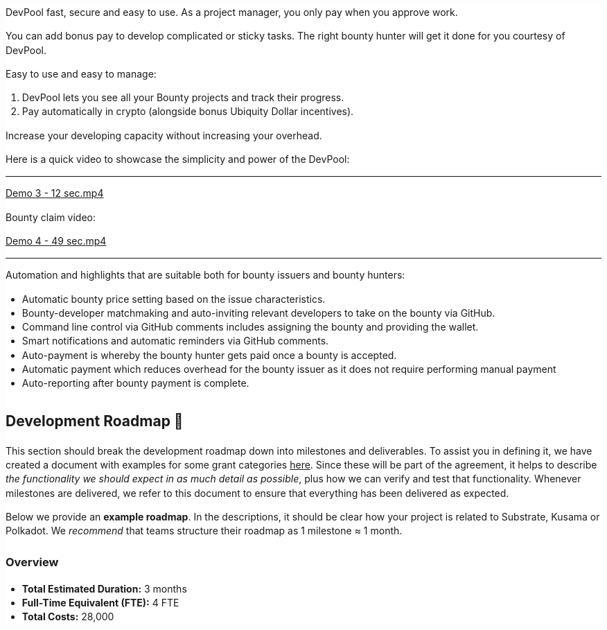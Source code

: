 DevPool fast, secure and easy to use. As a project manager, you only pay when you approve work.

You can add bonus pay to develop complicated or sticky tasks. The right bounty hunter will get it done for you courtesy of DevPool.

Easy to use and easy to manage:

1. DevPool lets you see all your Bounty projects and track their progress. 
2. Pay automatically in crypto (alongside bonus Ubiquity Dollar incentives).

Increase your developing capacity without increasing your overhead. 

Here is a quick video to showcase the simplicity and power of the DevPool:

---

[Demo 3 - 12 sec.mp4](https://s3-us-west-2.amazonaws.com/secure.notion-static.com/96174bd5-6e6a-4fba-be0c-e8597df8c1d4/Demo_3_-_12_sec.mp4)

Bounty claim video:

[Demo 4 - 49 sec.mp4](https://s3-us-west-2.amazonaws.com/secure.notion-static.com/6f257652-2de5-447e-94d7-3b8b2320c323/Demo_4_-_49_sec.mp4)

---

Automation and highlights that are suitable both for bounty issuers and bounty hunters:

- Automatic bounty price setting based on the issue characteristics.
- Bounty-developer matchmaking and auto-inviting relevant developers to take on the bounty via GitHub.
- Command line control via GitHub comments includes assigning the bounty and providing the wallet.
- Smart notifications and automatic reminders via GitHub comments.
- Auto-payment is whereby the bounty hunter gets paid once a bounty is accepted.
- Automatic payment which reduces overhead for the bounty issuer as it does not require performing manual payment
- Auto-reporting after bounty payment is complete.

## Development Roadmap :nut_and_bolt:

This section should break the development roadmap down into milestones and deliverables. To assist you in defining it, we have created a document with examples for some grant categories [here](../docs/Support%20Docs/grant_guidelines_per_category.md). Since these will be part of the agreement, it helps to describe _the functionality we should expect in as much detail as possible_, plus how we can verify and test that functionality. Whenever milestones are delivered, we refer to this document to ensure that everything has been delivered as expected.

Below we provide an **example roadmap**. In the descriptions, it should be clear how your project is related to Substrate, Kusama or Polkadot. We _recommend_ that teams structure their roadmap as 1 milestone ≈ 1 month.



### Overview

- **Total Estimated Duration:** 3 months
- **Full-Time Equivalent (FTE):**  4 FTE
- **Total Costs:** 28,000
